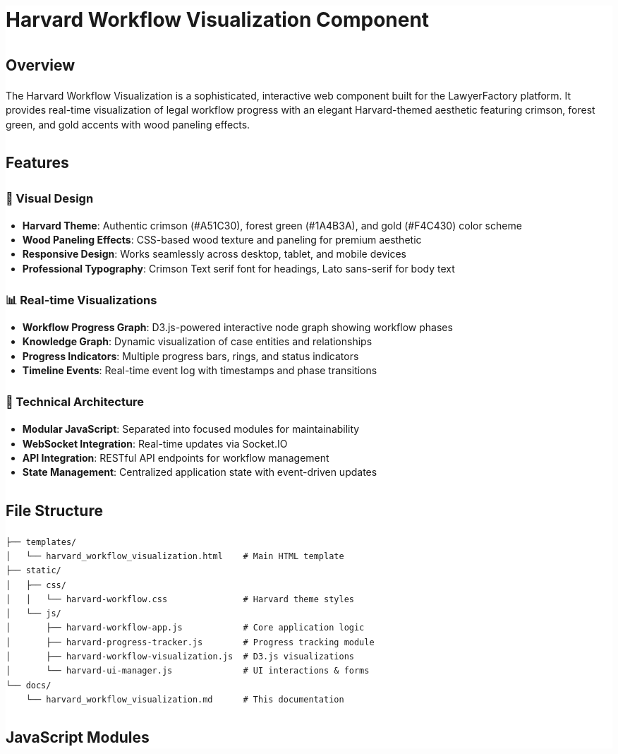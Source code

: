 # Harvard Workflow Visualization Component

## Overview

The Harvard Workflow Visualization is a sophisticated, interactive web component built for the LawyerFactory platform. It provides real-time visualization of legal workflow progress with an elegant Harvard-themed aesthetic featuring crimson, forest green, and gold accents with wood paneling effects.

## Features

### 🎨 Visual Design
- **Harvard Theme**: Authentic crimson (#A51C30), forest green (#1A4B3A), and gold (#F4C430) color scheme
- **Wood Paneling Effects**: CSS-based wood texture and paneling for premium aesthetic
- **Responsive Design**: Works seamlessly across desktop, tablet, and mobile devices
- **Professional Typography**: Crimson Text serif font for headings, Lato sans-serif for body text

### 📊 Real-time Visualizations
- **Workflow Progress Graph**: D3.js-powered interactive node graph showing workflow phases
- **Knowledge Graph**: Dynamic visualization of case entities and relationships
- **Progress Indicators**: Multiple progress bars, rings, and status indicators
- **Timeline Events**: Real-time event log with timestamps and phase transitions

### 🔧 Technical Architecture
- **Modular JavaScript**: Separated into focused modules for maintainability
- **WebSocket Integration**: Real-time updates via Socket.IO
- **API Integration**: RESTful API endpoints for workflow management
- **State Management**: Centralized application state with event-driven updates

## File Structure

```
├── templates/
│   └── harvard_workflow_visualization.html    # Main HTML template
├── static/
│   ├── css/
│   │   └── harvard-workflow.css               # Harvard theme styles
│   └── js/
│       ├── harvard-workflow-app.js            # Core application logic
│       ├── harvard-progress-tracker.js        # Progress tracking module
│       ├── harvard-workflow-visualization.js  # D3.js visualizations
│       └── harvard-ui-manager.js              # UI interactions & forms
└── docs/
    └── harvard_workflow_visualization.md      # This documentation
```

## JavaScript Modules
